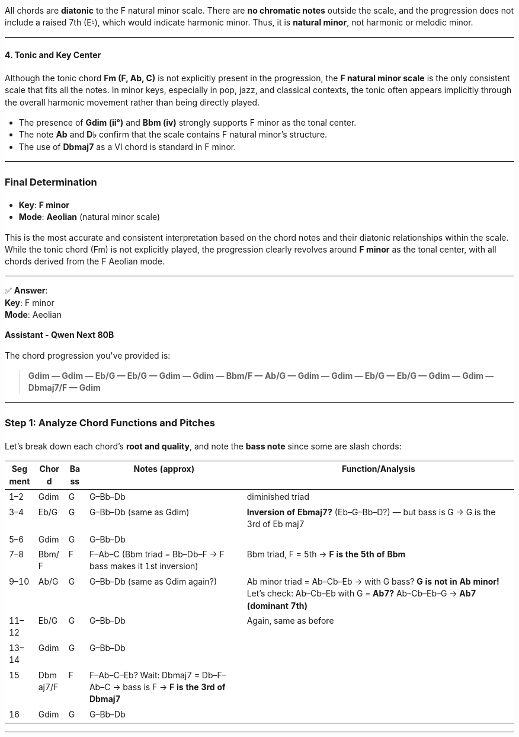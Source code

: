 All chords are **diatonic** to the F natural minor scale. There are **no chromatic notes** outside the scale, and the progression does not include a raised 7th (E♮), which would indicate harmonic minor. Thus, it is **natural minor**, not harmonic or melodic minor.

---

#### 4. **Tonic and Key Center**
Although the tonic chord **Fm (F, Ab, C)** is not explicitly present in the progression, the **F natural minor scale** is the only consistent scale that fits all the notes. In minor keys, especially in pop, jazz, and classical contexts, the tonic often appears implicitly through the overall harmonic movement rather than being directly played.

- The presence of **Gdim (ii°)** and **Bbm (iv)** strongly supports F minor as the tonal center.
- The note **Ab** and **D♭** confirm that the scale contains F natural minor’s structure.
- The use of **Dbmaj7** as a VI chord is standard in F minor.

---

### Final Determination

- **Key**: **F minor**  
- **Mode**: **Aeolian** (natural minor scale)

This is the most accurate and consistent interpretation based on the chord notes and their diatonic relationships within the scale. While the tonic chord (Fm) is not explicitly played, the progression clearly revolves around **F minor** as the tonal center, with all chords derived from the F Aeolian mode.

---

✅ **Answer**:  
**Key**: F minor  
**Mode**: Aeolian

**Assistant - Qwen Next 80B**

The chord progression you've provided is:

> **Gdim — Gdim — Eb/G — Eb/G — Gdim — Gdim — Bbm/F — Ab/G — Gdim — Gdim — Eb/G — Eb/G — Gdim — Gdim — Dbmaj7/F — Gdim**

---

### Step 1: Analyze Chord Functions and Pitches

Let’s break down each chord’s **root and quality**, and note the **bass note** since some are slash chords:

| Segment | Chord       | Bass | Notes (approx)                     | Function/Analysis |
|---------|-------------|------|------------------------------------|-------------------|
| 1–2     | Gdim        | G    | G–Bb–Db                            | diminished triad |
| 3–4     | Eb/G        | G    | G–Bb–Db (same as Gdim)             | **Inversion of Ebmaj7?** (Eb–G–Bb–D?) — but bass is G → G is the 3rd of Eb maj7 |
| 5–6     | Gdim        | G    | G–Bb–Db                            |                  |
| 7–8     | Bbm/F       | F    | F–Ab–C (Bbm triad = Bb–Db–F → F bass makes it 1st inversion) | Bbm triad, F = 5th → **F is the 5th of Bbm** |
| 9–10    | Ab/G        | G    | G–Bb–Db (same as Gdim again?)      | Ab minor triad = Ab–Cb–Eb → with G bass? **G is not in Ab minor!** Let’s check: Ab–Cb–Eb with G = **Ab7?** Ab–Cb–Eb–G → **Ab7 (dominant 7th)** |
| 11–12   | Eb/G        | G    | G–Bb–Db                            | Again, same as before |
| 13–14   | Gdim        | G    | G–Bb–Db                            |                  |
| 15      | Dbmaj7/F    | F    | F–Ab–C–Eb? Wait: Dbmaj7 = Db–F–Ab–C → bass is F → **F is the 3rd of Dbmaj7** |
| 16      | Gdim        | G    | G–Bb–Db                            |                  |

---